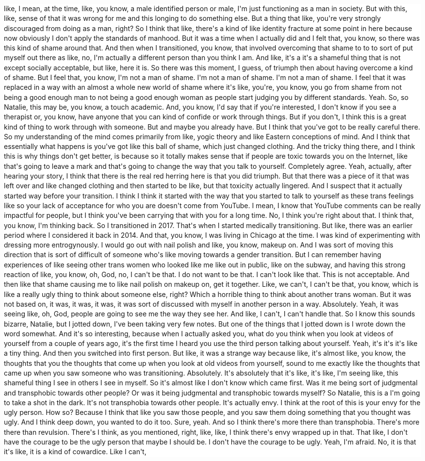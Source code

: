 like, I mean, at the time, like, you know, a male identified person or male, I'm just functioning as a man in society. But with this, like, sense of that it was wrong for me and this longing to do something else. But a thing that like, you're very strongly discouraged from doing as a man, right? So I think that like, there's a kind of like identity fracture at some point in here because now obviously I don't apply the standards of manhood. But it was a time when I actually did and I felt that, you know, so there was this kind of shame around that. And then when I transitioned, you know, that involved overcoming that shame to to to sort of put myself out there as like, no, I'm actually a different person than you think I am. And like, it's a it's a shameful thing that is not except socially acceptable, but like, here it is. So there was this moment, I guess, of triumph then about having overcome a kind of shame. But I feel that, you know, I'm not a man of shame. I'm not a man of shame. I'm not a man of shame. I feel that it was replaced in a way with an almost a whole new world of shame where it's like, you're, you know, you go from shame from not being a good enough man to not being a good enough woman as people start judging you by different standards. Yeah. So, so Natalie, this may be, you know, a touch academic. And, you know, I'd say that if you're interested, I don't know if you see a therapist or, you know, have anyone that you can kind of confide or work through things. But if you don't, I think this is a great kind of thing to work through with someone. But and maybe you already have. But I think that you've got to be really careful there. So my understanding of the mind comes primarily from like, yogic theory and like Eastern conceptions of mind. And I think that essentially what happens is you've got like this ball of shame, which just changed clothing. And the tricky thing there, and I think this is why things don't get better, is because so it totally makes sense that if people are toxic towards you on the Internet, like that's going to leave a mark and that's going to change the way that you talk to yourself. Completely agree. Yeah, actually, after hearing your story, I think that there is the real red herring here is that you did triumph. But that there was a piece of it that was left over and like changed clothing and then started to be like, but that toxicity actually lingered. And I suspect that it actually started way before your transition. I think I think it started with the way that you started to talk to yourself as these trans feelings like so your lack of acceptance for who you are doesn't come from YouTube. I mean, I know that YouTube comments can be really impactful for people, but I think you've been carrying that with you for a long time. No, I think you're right about that. I think that, you know, I'm thinking back. So I transitioned in 2017. That's when I started medically transitioning. But like, there was an earlier period where I considered it back in 2014. And that, you know, I was living in Chicago at the time. I was kind of experimenting with dressing more entrogynously. I would go out with nail polish and like, you know, makeup on. And I was sort of moving this direction that is sort of difficult of someone who's like moving towards a gender transition. But I can remember having experiences of like seeing other trans women who looked like me like out in public, like on the subway, and having this strong reaction of like, you know, oh, God, no, I can't be that. I do not want to be that. I can't look like that. This is not acceptable. And then like that shame causing me to like nail polish on makeup on, get it together. Like, we can't, I can't be that, you know, which is like a really ugly thing to think about someone else, right? Which a horrible thing to think about another trans woman. But it was not based on, it was, it was, it was, it was sort of discussed with myself in another person in a way. Absolutely. Yeah, it was seeing like, oh, God, people are going to see me the way they see her. And like, I can't, I can't handle that. So I know this sounds bizarre, Natalie, but I jotted down, I've been taking very few notes. But one of the things that I jotted down is I wrote down the word somewhat. And it's so interesting, because when I actually asked you, what do you think when you look at videos of yourself from a couple of years ago, it's the first time I heard you use the third person talking about yourself. Yeah, it's it's it's like a tiny thing. And then you switched into first person. But like, it was a strange way because like, it's almost like, you know, the thoughts that you the thoughts that come up when you look at old videos from yourself, sound to me exactly like the thoughts that came up when you saw someone who was transitioning. Absolutely. It's absolutely that it's like, it's like, I'm seeing like, this shameful thing I see in others I see in myself. So it's almost like I don't know which came first. Was it me being sort of judgmental and transphobic towards other people? Or was it being judgmental and transphobic towards myself? So Natalie, this is a I'm going to take a shot in the dark. It's not transphobia towards other people. It's actually envy. I think at the root of this is your envy for the ugly person. How so? Because I think that like you saw those people, and you saw them doing something that you thought was ugly. And I think deep down, you wanted to do it too. Sure, yeah. And so I think there's more there than transphobia. There's more there than revulsion. There's I think, as you mentioned, right, like, like, I think there's envy wrapped up in that. That like, I don't have the courage to be the ugly person that maybe I should be. I don't have the courage to be ugly. Yeah, I'm afraid. No, it is that it's like, it is a kind of cowardice. Like I can't,